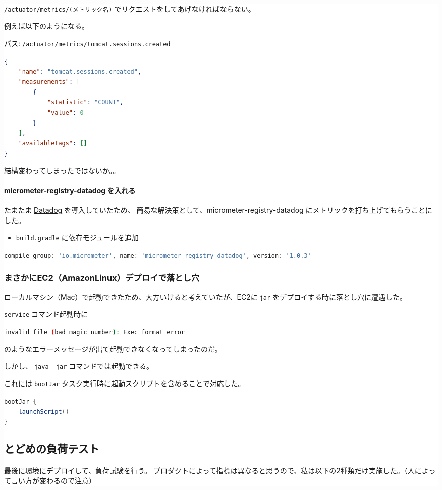 
`/actuator/metrics/(メトリック名)` でリクエストをしてあげなければならない。

例えば以下のようになる。

パス: `/actuator/metrics/tomcat.sessions.created`

```json
{
    "name": "tomcat.sessions.created",
    "measurements": [
        {
            "statistic": "COUNT",
            "value": 0
        }
    ],
    "availableTags": []
}
```

結構変わってしまったではないか。。

#### micrometer-registry-datadog を入れる

たまたま [Datadog](https://www.datadoghq.com/) を導入していたため、
簡易な解決策として、micrometer-registry-datadog にメトリックを打ち上げてもらうことにした。

* `build.gradle` に依存モジュールを追加

```groovy
compile group: 'io.micrometer', name: 'micrometer-registry-datadog', version: '1.0.3'
```

### まさかにEC2（AmazonLinux）デプロイで落とし穴

ローカルマシン（Mac）で起動できたため、大方いけると考えていたが、EC2に `jar` をデプロイする時に落とし穴に遭遇した。

`service` コマンド起動時に

```bash
invalid file (bad magic number): Exec format error
```

のようなエラーメッセージが出て起動できなくなってしまったのだ。

しかし、 `java -jar` コマンドでは起動できる。

これには `bootJar` タスク実行時に起動スクリプトを含めることで対応した。

```groovy
bootJar {
    launchScript()
}
```

## とどめの負荷テスト

最後に環境にデプロイして、負荷試験を行う。
プロダクトによって指標は異なると思うので、私は以下の2種類だけ実施した。（人によって言い方が変わるので注意）
